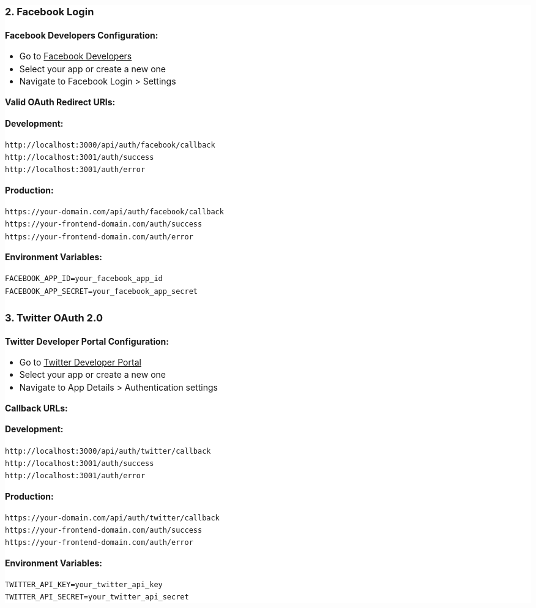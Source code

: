 ### 2. Facebook Login

**Facebook Developers Configuration:**
- Go to [Facebook Developers](https://developers.facebook.com/)
- Select your app or create a new one
- Navigate to Facebook Login > Settings

**Valid OAuth Redirect URIs:**

**Development:**
```
http://localhost:3000/api/auth/facebook/callback
http://localhost:3001/auth/success
http://localhost:3001/auth/error
```

**Production:**
```
https://your-domain.com/api/auth/facebook/callback
https://your-frontend-domain.com/auth/success
https://your-frontend-domain.com/auth/error
```

**Environment Variables:**
```env
FACEBOOK_APP_ID=your_facebook_app_id
FACEBOOK_APP_SECRET=your_facebook_app_secret
```

### 3. Twitter OAuth 2.0

**Twitter Developer Portal Configuration:**
- Go to [Twitter Developer Portal](https://developer.twitter.com/)
- Select your app or create a new one
- Navigate to App Details > Authentication settings

**Callback URLs:**

**Development:**
```
http://localhost:3000/api/auth/twitter/callback
http://localhost:3001/auth/success
http://localhost:3001/auth/error
```

**Production:**
```
https://your-domain.com/api/auth/twitter/callback
https://your-frontend-domain.com/auth/success
https://your-frontend-domain.com/auth/error
```

**Environment Variables:**
```env
TWITTER_API_KEY=your_twitter_api_key
TWITTER_API_SECRET=your_twitter_api_secret
```
